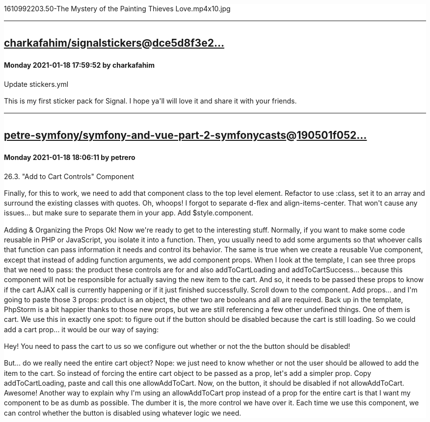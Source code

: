 1610992203.50-The Mystery of the Painting Thieves Love.mp4x10.jpg

---
## [charkafahim/signalstickers](https://github.com/charkafahim/signalstickers)@[dce5d8f3e2...](https://github.com/charkafahim/signalstickers/commit/dce5d8f3e25cd1904abc631e8f8b217c003b4e3c)
#### Monday 2021-01-18 17:59:52 by charkafahim

Update stickers.yml

This is my first sticker pack for Signal. I hope ya'll will love it and share it with your friends.

---
## [petre-symfony/symfony-and-vue-part-2-symfonycasts](https://github.com/petre-symfony/symfony-and-vue-part-2-symfonycasts)@[190501f052...](https://github.com/petre-symfony/symfony-and-vue-part-2-symfonycasts/commit/190501f052979441358b6d024fca6d3b905687fe)
#### Monday 2021-01-18 18:06:11 by petrero

26.3. "Add to Cart Controls" Component

Finally, for this to work, we need to add that component class to the top level element. Refactor to use :class, set it to an array and surround the existing classes with quotes. Oh, whoops! I forgot to separate d-flex and align-items-center. That won't cause any issues... but make sure to separate them in your app. Add $style.component.

Adding & Organizing the Props
Ok! Now we're ready to get to the interesting stuff. Normally, if you want to make some code reusable in PHP or JavaScript, you isolate it into a function. Then, you usually need to add some arguments so that whoever calls that function can pass information it needs and control its behavior.
The same is true when we create a reusable Vue component, except that instead of adding function arguments, we add component props.
When I look at the template, I can see three props that we need to pass: the product these controls are for and also addToCartLoading and addToCartSuccess... because this component will not be responsible for actually saving the new item to the cart. And so, it needs to be passed these props to know if the cart AJAX call is currently happening or if it just finished successfully.
Scroll down to the component. Add props... and I'm going to paste those 3 props: product is an object, the other two are booleans and all are required.
Back up in the template, PhpStorm is a bit happier thanks to those new props, but we are still referencing a few other undefined things.
One of them is cart. We use this in exactly one spot: to figure out if the button should be disabled because the cart is still loading. So we could add a cart prop... it would be our way of saying:

  Hey! You need to pass the cart to us so we configure out whether or not the the button should be disabled!

But... do we really need the entire cart object? Nope: we just need to know whether or not the user should be allowed to add the item to the cart. So instead of forcing the entire cart object to be passed as a prop, let's add a simpler prop. Copy addToCartLoading, paste and call this one allowAddToCart.
Now, on the button, it should be disabled if not allowAddToCart.
Awesome! Another way to explain why I'm using an allowAddToCart prop instead of a prop for the entire cart is that I want my component to be as dumb as possible. The dumber it is, the more control we have over it. Each time we use this component, we can control whether the button is disabled using whatever logic we need.
